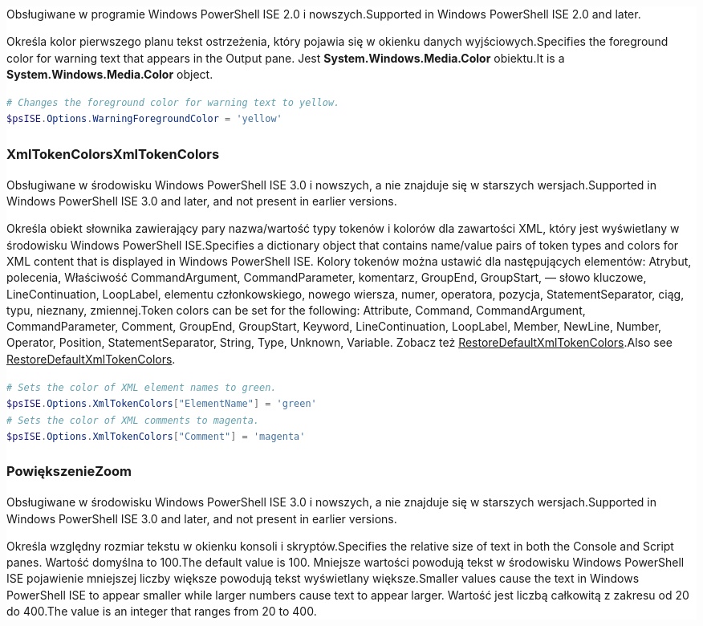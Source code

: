 <span data-ttu-id="66e15-285">Obsługiwane w programie Windows PowerShell ISE 2.0 i nowszych.</span><span class="sxs-lookup"><span data-stu-id="66e15-285">Supported in Windows PowerShell ISE 2.0 and later.</span></span>

<span data-ttu-id="66e15-286">Określa kolor pierwszego planu tekst ostrzeżenia, który pojawia się w okienku danych wyjściowych.</span><span class="sxs-lookup"><span data-stu-id="66e15-286">Specifies the foreground color for warning text that appears in the Output pane.</span></span> <span data-ttu-id="66e15-287">Jest **System.Windows.Media.Color** obiektu.</span><span class="sxs-lookup"><span data-stu-id="66e15-287">It is a **System.Windows.Media.Color** object.</span></span>

```powershell
# Changes the foreground color for warning text to yellow.
$psISE.Options.WarningForegroundColor = 'yellow'
```

### <a name="xmltokencolors"></a><span data-ttu-id="66e15-288">XmlTokenColors</span><span class="sxs-lookup"><span data-stu-id="66e15-288">XmlTokenColors</span></span>

<span data-ttu-id="66e15-289">Obsługiwane w środowisku Windows PowerShell ISE 3.0 i nowszych, a nie znajduje się w starszych wersjach.</span><span class="sxs-lookup"><span data-stu-id="66e15-289">Supported in Windows PowerShell ISE 3.0 and later, and not present in earlier versions.</span></span>

<span data-ttu-id="66e15-290">Określa obiekt słownika zawierający pary nazwa/wartość typy tokenów i kolorów dla zawartości XML, który jest wyświetlany w środowisku Windows PowerShell ISE.</span><span class="sxs-lookup"><span data-stu-id="66e15-290">Specifies a dictionary object that contains name/value pairs of token types and colors for XML content that is displayed in Windows PowerShell ISE.</span></span> <span data-ttu-id="66e15-291">Kolory tokenów można ustawić dla następujących elementów: Atrybut, polecenia, Właściwość CommandArgument, CommandParameter, komentarz, GroupEnd, GroupStart, — słowo kluczowe, LineContinuation, LoopLabel, elementu członkowskiego, nowego wiersza, numer, operatora, pozycja, StatementSeparator, ciąg, typu, nieznany, zmiennej.</span><span class="sxs-lookup"><span data-stu-id="66e15-291">Token colors can be set for the following: Attribute, Command, CommandArgument, CommandParameter, Comment, GroupEnd, GroupStart, Keyword, LineContinuation, LoopLabel, Member, NewLine, Number, Operator, Position, StatementSeparator, String, Type, Unknown, Variable.</span></span> <span data-ttu-id="66e15-292">Zobacz też [RestoreDefaultXmlTokenColors](#restoredefaultxmltokencolors).</span><span class="sxs-lookup"><span data-stu-id="66e15-292">Also see [RestoreDefaultXmlTokenColors](#restoredefaultxmltokencolors).</span></span>

```powershell
# Sets the color of XML element names to green.
$psISE.Options.XmlTokenColors["ElementName"] = 'green'
# Sets the color of XML comments to magenta.
$psISE.Options.XmlTokenColors["Comment"] = 'magenta'
```

### <a name="zoom"></a><span data-ttu-id="66e15-293">Powiększenie</span><span class="sxs-lookup"><span data-stu-id="66e15-293">Zoom</span></span>

<span data-ttu-id="66e15-294">Obsługiwane w środowisku Windows PowerShell ISE 3.0 i nowszych, a nie znajduje się w starszych wersjach.</span><span class="sxs-lookup"><span data-stu-id="66e15-294">Supported in Windows PowerShell ISE 3.0 and later, and not present in earlier versions.</span></span>

<span data-ttu-id="66e15-295">Określa względny rozmiar tekstu w okienku konsoli i skryptów.</span><span class="sxs-lookup"><span data-stu-id="66e15-295">Specifies the relative size of text in both the Console and Script panes.</span></span> <span data-ttu-id="66e15-296">Wartość domyślna to 100.</span><span class="sxs-lookup"><span data-stu-id="66e15-296">The default value is 100.</span></span> <span data-ttu-id="66e15-297">Mniejsze wartości powodują tekst w środowisku Windows PowerShell ISE pojawienie mniejszej liczby większe powodują tekst wyświetlany większe.</span><span class="sxs-lookup"><span data-stu-id="66e15-297">Smaller values cause the text in Windows PowerShell ISE to appear smaller while larger numbers cause text to appear larger.</span></span> <span data-ttu-id="66e15-298">Wartość jest liczbą całkowitą z zakresu od 20 do 400.</span><span class="sxs-lookup"><span data-stu-id="66e15-298">The value is an integer that ranges from 20 to 400.</span></span>
